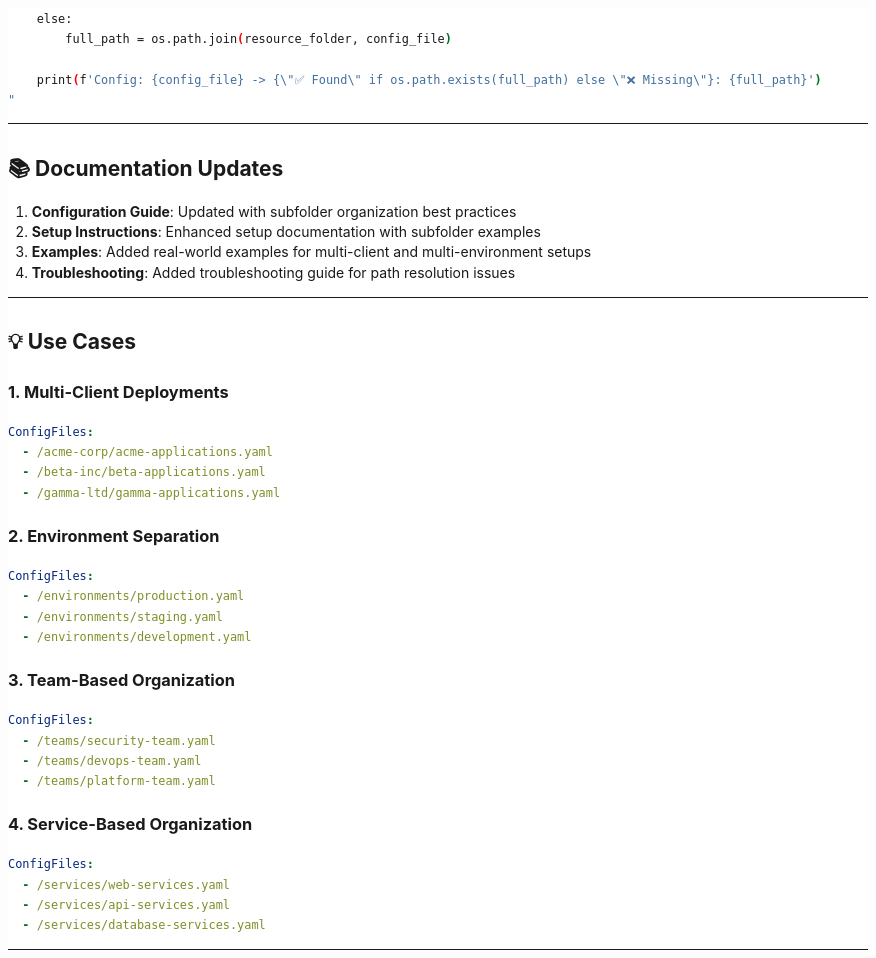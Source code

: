 ```bash
    else:
        full_path = os.path.join(resource_folder, config_file)
    
    print(f'Config: {config_file} -> {\"✅ Found\" if os.path.exists(full_path) else \"❌ Missing\"}: {full_path}')
"
```

---

## 📚 **Documentation Updates**

1. **Configuration Guide**: Updated with subfolder organization best practices
2. **Setup Instructions**: Enhanced setup documentation with subfolder examples
3. **Examples**: Added real-world examples for multi-client and multi-environment setups
4. **Troubleshooting**: Added troubleshooting guide for path resolution issues

---

## 💡 **Use Cases**

### **1. Multi-Client Deployments**
```yaml
ConfigFiles:
  - /acme-corp/acme-applications.yaml
  - /beta-inc/beta-applications.yaml
  - /gamma-ltd/gamma-applications.yaml
```

### **2. Environment Separation**
```yaml
ConfigFiles:
  - /environments/production.yaml
  - /environments/staging.yaml
  - /environments/development.yaml
```

### **3. Team-Based Organization**
```yaml
ConfigFiles:
  - /teams/security-team.yaml
  - /teams/devops-team.yaml
  - /teams/platform-team.yaml
```

### **4. Service-Based Organization**
```yaml
ConfigFiles:
  - /services/web-services.yaml
  - /services/api-services.yaml
  - /services/database-services.yaml
```

---